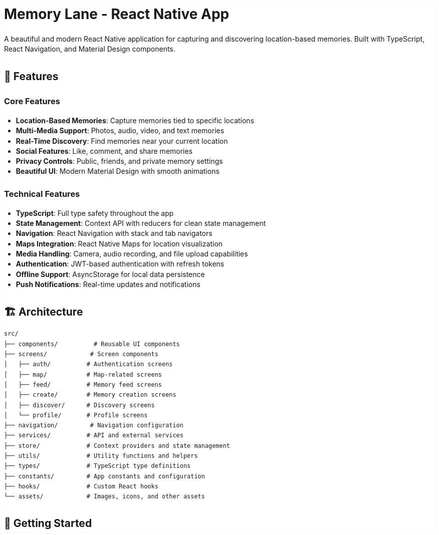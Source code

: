 # Memory Lane - React Native App

A beautiful and modern React Native application for capturing and discovering location-based memories. Built with TypeScript, React Navigation, and Material Design components.

## 🌟 Features

### Core Features
- **Location-Based Memories**: Capture memories tied to specific locations
- **Multi-Media Support**: Photos, audio, video, and text memories
- **Real-Time Discovery**: Find memories near your current location
- **Social Features**: Like, comment, and share memories
- **Privacy Controls**: Public, friends, and private memory settings
- **Beautiful UI**: Modern Material Design with smooth animations

### Technical Features
- **TypeScript**: Full type safety throughout the app
- **State Management**: Context API with reducers for clean state management
- **Navigation**: React Navigation with stack and tab navigators
- **Maps Integration**: React Native Maps for location visualization
- **Media Handling**: Camera, audio recording, and file upload capabilities
- **Authentication**: JWT-based authentication with refresh tokens
- **Offline Support**: AsyncStorage for local data persistence
- **Push Notifications**: Real-time updates and notifications

## 🏗️ Architecture

```
src/
├── components/          # Reusable UI components
├── screens/            # Screen components
│   ├── auth/          # Authentication screens
│   ├── map/           # Map-related screens
│   ├── feed/          # Memory feed screens
│   ├── create/        # Memory creation screens
│   ├── discover/      # Discovery screens
│   └── profile/       # Profile screens
├── navigation/         # Navigation configuration
├── services/          # API and external services
├── store/             # Context providers and state management
├── utils/             # Utility functions and helpers
├── types/             # TypeScript type definitions
├── constants/         # App constants and configuration
├── hooks/             # Custom React hooks
└── assets/            # Images, icons, and other assets
```

## 🚀 Getting Started
